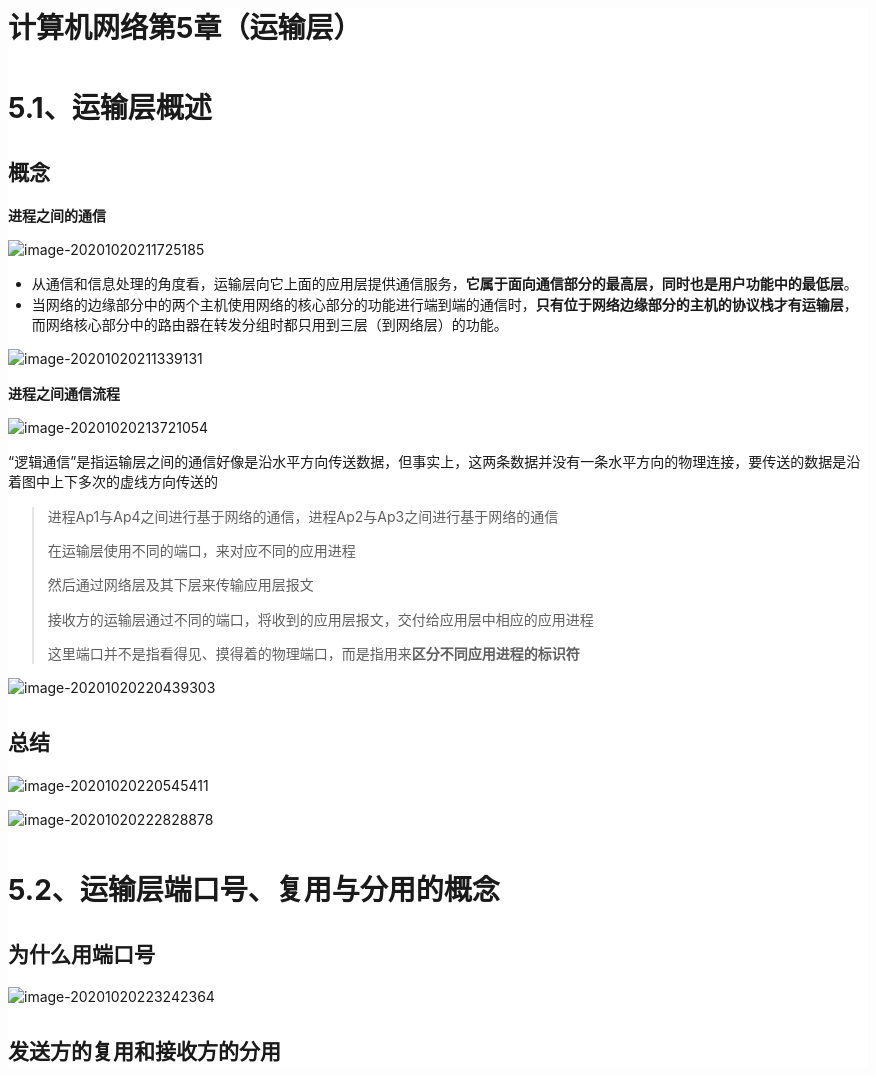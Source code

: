 # 计算机网络第5章（运输层）

# 5.1、运输层概述

## 概念

**进程之间的通信**

![image-20201020211725185](20201023182939.png)

- 从通信和信息处理的角度看，运输层向它上面的应用层提供通信服务，**它属于面向通信部分的最高层，同时也是用户功能中的最低层**。
- 当网络的边缘部分中的两个主机使用网络的核心部分的功能进行端到端的通信时，**只有位于网络边缘部分的主机的协议栈才有运输层**，而网络核心部分中的路由器在转发分组时都只用到三层（到网络层）的功能。

![image-20201020211339131](20201023182950.png)

**进程之间通信流程**

![image-20201020213721054](20201023182956.png)

“逻辑通信”是指运输层之间的通信好像是沿水平方向传送数据，但事实上，这两条数据并没有一条水平方向的物理连接，要传送的数据是沿着图中上下多次的虚线方向传送的

> 进程Ap1与Ap4之间进行基于网络的通信，进程Ap2与Ap3之间进行基于网络的通信
>
> 在运输层使用不同的端口，来对应不同的应用进程
>
> 然后通过网络层及其下层来传输应用层报文
>
> 接收方的运输层通过不同的端口，将收到的应用层报文，交付给应用层中相应的应用进程
>
> 这里端口并不是指看得见、摸得着的物理端口，而是指用来**区分不同应用进程的标识符**

![image-20201020220439303](20201023183002.png)

## 总结

![image-20201020220545411](20201023183007.png)

![image-20201020222828878](20201023183014.png)

# 5.2、运输层端口号、复用与分用的概念

## 为什么用端口号

![image-20201020223242364](20201023183023.png)

## 发送方的复用和接收方的分用
